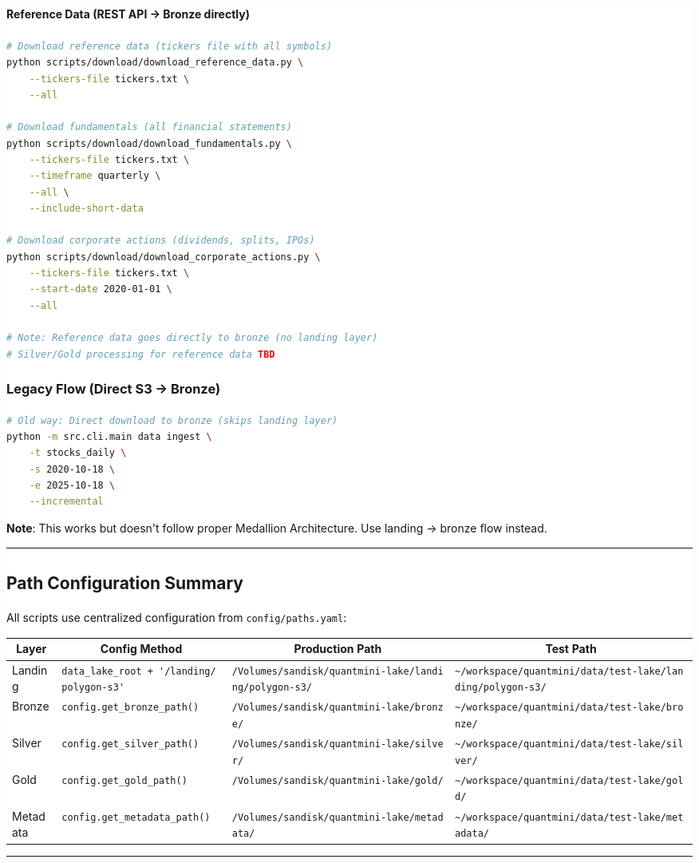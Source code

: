 #### Reference Data (REST API → Bronze directly)

```bash
# Download reference data (tickers file with all symbols)
python scripts/download/download_reference_data.py \
    --tickers-file tickers.txt \
    --all

# Download fundamentals (all financial statements)
python scripts/download/download_fundamentals.py \
    --tickers-file tickers.txt \
    --timeframe quarterly \
    --all \
    --include-short-data

# Download corporate actions (dividends, splits, IPOs)
python scripts/download/download_corporate_actions.py \
    --tickers-file tickers.txt \
    --start-date 2020-01-01 \
    --all

# Note: Reference data goes directly to bronze (no landing layer)
# Silver/Gold processing for reference data TBD
```

### Legacy Flow (Direct S3 → Bronze)

```bash
# Old way: Direct download to bronze (skips landing layer)
python -m src.cli.main data ingest \
    -t stocks_daily \
    -s 2020-10-18 \
    -e 2025-10-18 \
    --incremental
```

**Note**: This works but doesn't follow proper Medallion Architecture. Use landing → bronze flow instead.

---

## Path Configuration Summary

All scripts use centralized configuration from `config/paths.yaml`:

| Layer | Config Method | Production Path | Test Path |
|-------|--------------|-----------------|-----------|
| Landing | `data_lake_root + '/landing/polygon-s3'` | `/Volumes/sandisk/quantmini-lake/landing/polygon-s3/` | `~/workspace/quantmini/data/test-lake/landing/polygon-s3/` |
| Bronze | `config.get_bronze_path()` | `/Volumes/sandisk/quantmini-lake/bronze/` | `~/workspace/quantmini/data/test-lake/bronze/` |
| Silver | `config.get_silver_path()` | `/Volumes/sandisk/quantmini-lake/silver/` | `~/workspace/quantmini/data/test-lake/silver/` |
| Gold | `config.get_gold_path()` | `/Volumes/sandisk/quantmini-lake/gold/` | `~/workspace/quantmini/data/test-lake/gold/` |
| Metadata | `config.get_metadata_path()` | `/Volumes/sandisk/quantmini-lake/metadata/` | `~/workspace/quantmini/data/test-lake/metadata/` |

---
